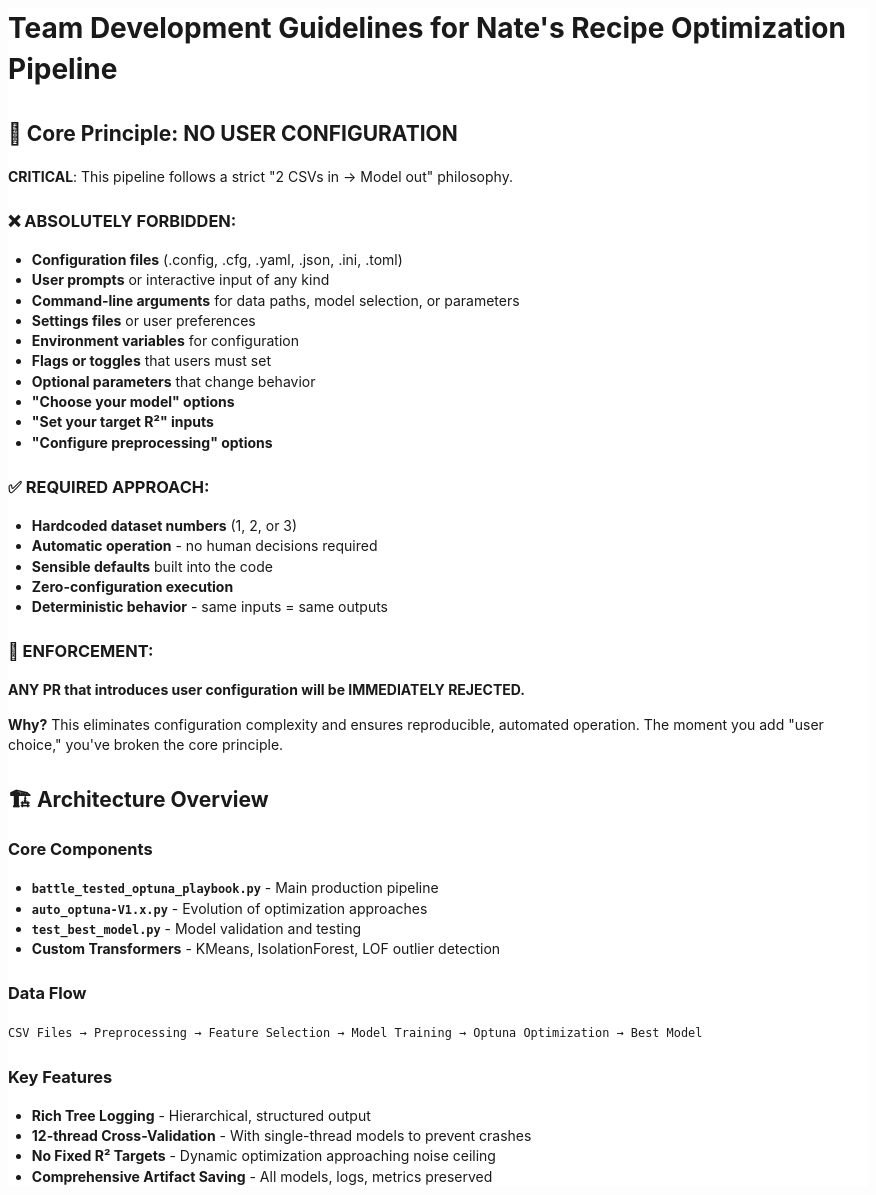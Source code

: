 # Team Development Guidelines for Nate's Recipe Optimization Pipeline

## 🎯 Core Principle: NO USER CONFIGURATION

**CRITICAL**: This pipeline follows a strict "2 CSVs in → Model out" philosophy. 

### ❌ ABSOLUTELY FORBIDDEN:
- **Configuration files** (.config, .cfg, .yaml, .json, .ini, .toml)
- **User prompts** or interactive input of any kind
- **Command-line arguments** for data paths, model selection, or parameters
- **Settings files** or user preferences
- **Environment variables** for configuration
- **Flags or toggles** that users must set
- **Optional parameters** that change behavior
- **"Choose your model" options**
- **"Set your target R²" inputs**
- **"Configure preprocessing" options**

### ✅ REQUIRED APPROACH:
- **Hardcoded dataset numbers** (1, 2, or 3)
- **Automatic operation** - no human decisions required
- **Sensible defaults** built into the code
- **Zero-configuration execution**
- **Deterministic behavior** - same inputs = same outputs

### 🚨 ENFORCEMENT:
**ANY PR that introduces user configuration will be IMMEDIATELY REJECTED.**

**Why?** This eliminates configuration complexity and ensures reproducible, automated operation. The moment you add "user choice," you've broken the core principle.

## 🏗️ Architecture Overview

### Core Components
- **`battle_tested_optuna_playbook.py`** - Main production pipeline
- **`auto_optuna-V1.x.py`** - Evolution of optimization approaches
- **`test_best_model.py`** - Model validation and testing
- **Custom Transformers** - KMeans, IsolationForest, LOF outlier detection

### Data Flow
```
CSV Files → Preprocessing → Feature Selection → Model Training → Optuna Optimization → Best Model
```

### Key Features
- **Rich Tree Logging** - Hierarchical, structured output
- **12-thread Cross-Validation** - With single-thread models to prevent crashes
- **No Fixed R² Targets** - Dynamic optimization approaching noise ceiling
- **Comprehensive Artifact Saving** - All models, logs, metrics preserved
